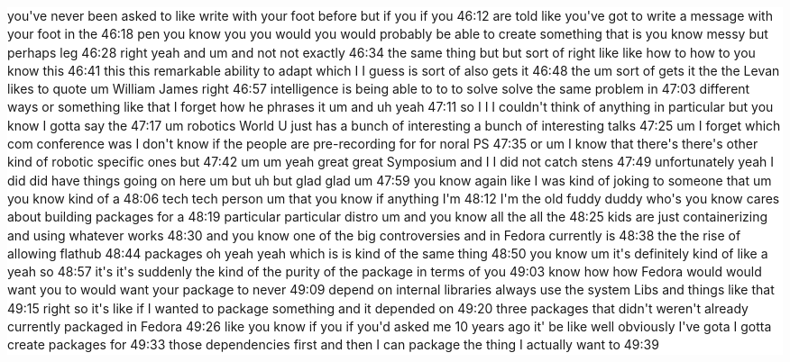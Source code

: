 you've never been asked to like write with your foot before but if you if you
46:12
are told like you've got to write a message with your foot in the
46:18
pen you know you you would you would probably be able to create something that is you know messy but perhaps leg
46:28
right yeah and um and not not exactly
46:34
the same thing but but sort of right like like how to how to you know this
46:41
this this remarkable ability to adapt which I I guess is sort of also gets it
46:48
the um sort of gets it the the Levan likes to quote um William James right
46:57
intelligence is being able to to to solve solve the same problem in
47:03
different ways or something like that I forget how he phrases it um and uh yeah
47:11
so I I I couldn't think of anything in particular but you know I gotta say the
47:17
um robotics World U just has a bunch of interesting a bunch of interesting talks
47:25
um I forget which com conference was I don't know if the people are pre-recording for for noral PS
47:35
or um I know that there's there's other kind of robotic specific ones but
47:42
um um yeah great great Symposium and I I did not catch stens
47:49
unfortunately yeah I did did have things going on here um but uh but glad glad um
47:59
you know again like I was kind of joking to someone that um you know kind of a
48:06
tech tech person um that you know if anything I'm
48:12
I'm the old fuddy duddy who's you know cares about building packages for a
48:19
particular particular distro um and you know all the all the
48:25
kids are just containerizing and using whatever works
48:30
and you know one of the big controversies and in Fedora currently is
48:38
the the rise of allowing flathub
48:44
packages oh yeah yeah which is is kind of the same thing
48:50
you know um it's definitely kind of like a yeah so
48:57
it's it's suddenly the kind of the purity of the package in terms of you
49:03
know how how Fedora would would want you to would want your package to never
49:09
depend on internal libraries always use the system Libs and things like that
49:15
right so it's like if I wanted to package something and it depended on
49:20
three packages that didn't weren't already currently packaged in Fedora
49:26
like you know if you if you'd asked me 10 years ago it' be like well obviously I've gota I gotta create packages for
49:33
those dependencies first and then I can package the thing I actually want to
49:39